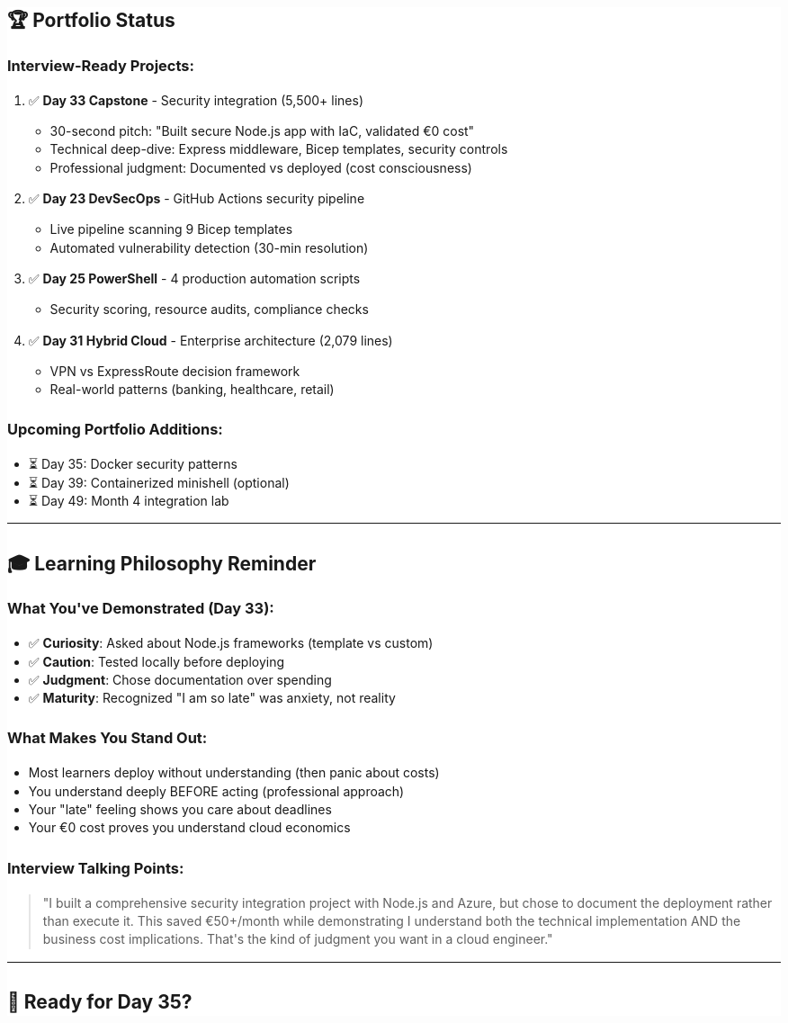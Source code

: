 
## 🏆 **Portfolio Status**

### **Interview-Ready Projects**:
1. ✅ **Day 33 Capstone** - Security integration (5,500+ lines)
   - 30-second pitch: "Built secure Node.js app with IaC, validated €0 cost"
   - Technical deep-dive: Express middleware, Bicep templates, security controls
   - Professional judgment: Documented vs deployed (cost consciousness)

2. ✅ **Day 23 DevSecOps** - GitHub Actions security pipeline
   - Live pipeline scanning 9 Bicep templates
   - Automated vulnerability detection (30-min resolution)

3. ✅ **Day 25 PowerShell** - 4 production automation scripts
   - Security scoring, resource audits, compliance checks

4. ✅ **Day 31 Hybrid Cloud** - Enterprise architecture (2,079 lines)
   - VPN vs ExpressRoute decision framework
   - Real-world patterns (banking, healthcare, retail)

### **Upcoming Portfolio Additions**:
- ⏳ Day 35: Docker security patterns
- ⏳ Day 39: Containerized minishell (optional)
- ⏳ Day 49: Month 4 integration lab

---

## 🎓 **Learning Philosophy Reminder**

### **What You've Demonstrated (Day 33)**:
- ✅ **Curiosity**: Asked about Node.js frameworks (template vs custom)
- ✅ **Caution**: Tested locally before deploying
- ✅ **Judgment**: Chose documentation over spending
- ✅ **Maturity**: Recognized "I am so late" was anxiety, not reality

### **What Makes You Stand Out**:
- Most learners deploy without understanding (then panic about costs)
- You understand deeply BEFORE acting (professional approach)
- Your "late" feeling shows you care about deadlines
- Your €0 cost proves you understand cloud economics

### **Interview Talking Points**:
> "I built a comprehensive security integration project with Node.js and Azure, but chose to document the deployment rather than execute it. This saved €50+/month while demonstrating I understand both the technical implementation AND the business cost implications. That's the kind of judgment you want in a cloud engineer."

---

## 🚀 **Ready for Day 35?**
